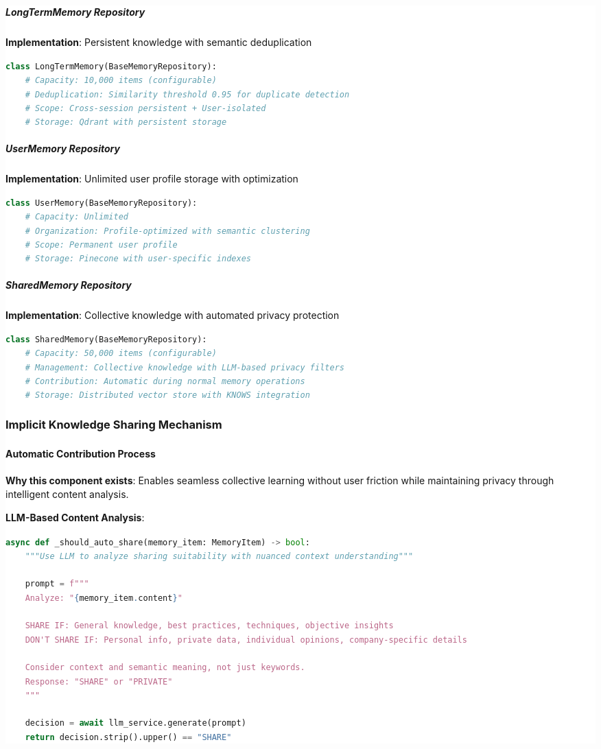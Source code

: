##### **LongTermMemory Repository**  
**Implementation**: Persistent knowledge with semantic deduplication
```python
class LongTermMemory(BaseMemoryRepository):
    # Capacity: 10,000 items (configurable)
    # Deduplication: Similarity threshold 0.95 for duplicate detection
    # Scope: Cross-session persistent + User-isolated
    # Storage: Qdrant with persistent storage
```

##### **UserMemory Repository**
**Implementation**: Unlimited user profile storage with optimization
```python
class UserMemory(BaseMemoryRepository):
    # Capacity: Unlimited
    # Organization: Profile-optimized with semantic clustering
    # Scope: Permanent user profile
    # Storage: Pinecone with user-specific indexes
```

##### **SharedMemory Repository**
**Implementation**: Collective knowledge with automated privacy protection
```python
class SharedMemory(BaseMemoryRepository):
    # Capacity: 50,000 items (configurable)
    # Management: Collective knowledge with LLM-based privacy filters
    # Contribution: Automatic during normal memory operations
    # Storage: Distributed vector store with KNOWS integration
```

### Implicit Knowledge Sharing Mechanism

#### **Automatic Contribution Process**
**Why this component exists**: Enables seamless collective learning without user friction while maintaining privacy through intelligent content analysis.

**LLM-Based Content Analysis**:
```python
async def _should_auto_share(memory_item: MemoryItem) -> bool:
    """Use LLM to analyze sharing suitability with nuanced context understanding"""
    
    prompt = f"""
    Analyze: "{memory_item.content}"
    
    SHARE IF: General knowledge, best practices, techniques, objective insights
    DON'T SHARE IF: Personal info, private data, individual opinions, company-specific details
    
    Consider context and semantic meaning, not just keywords.
    Response: "SHARE" or "PRIVATE"
    """
    
    decision = await llm_service.generate(prompt)
    return decision.strip().upper() == "SHARE"
```
